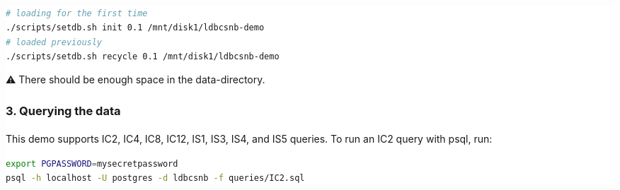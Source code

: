 ```bash
# loading for the first time
./scripts/setdb.sh init 0.1 /mnt/disk1/ldbcsnb-demo
# loaded previously 
./scripts/setdb.sh recycle 0.1 /mnt/disk1/ldbcsnb-demo
```

:warning: There should be enough space in the data-directory.


### 3. Querying the data
This demo supports IC2, IC4, IC8, IC12, IS1, IS3, IS4, and IS5 queries.
To run an IC2 query with psql, run: 

```bash
export PGPASSWORD=mysecretpassword
psql -h localhost -U postgres -d ldbcsnb -f queries/IC2.sql
```